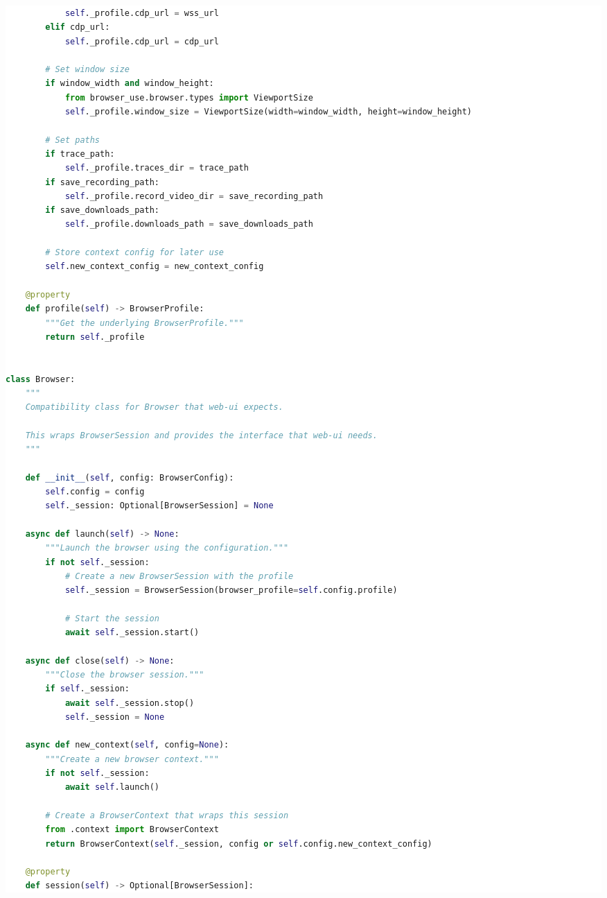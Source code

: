 ```python
            self._profile.cdp_url = wss_url
        elif cdp_url:
            self._profile.cdp_url = cdp_url
            
        # Set window size
        if window_width and window_height:
            from browser_use.browser.types import ViewportSize
            self._profile.window_size = ViewportSize(width=window_width, height=window_height)
            
        # Set paths
        if trace_path:
            self._profile.traces_dir = trace_path
        if save_recording_path:
            self._profile.record_video_dir = save_recording_path
        if save_downloads_path:
            self._profile.downloads_path = save_downloads_path
            
        # Store context config for later use
        self.new_context_config = new_context_config
        
    @property
    def profile(self) -> BrowserProfile:
        """Get the underlying BrowserProfile."""
        return self._profile


class Browser:
    """
    Compatibility class for Browser that web-ui expects.
    
    This wraps BrowserSession and provides the interface that web-ui needs.
    """
    
    def __init__(self, config: BrowserConfig):
        self.config = config
        self._session: Optional[BrowserSession] = None
        
    async def launch(self) -> None:
        """Launch the browser using the configuration."""
        if not self._session:
            # Create a new BrowserSession with the profile
            self._session = BrowserSession(browser_profile=self.config.profile)
            
            # Start the session
            await self._session.start()
            
    async def close(self) -> None:
        """Close the browser session."""
        if self._session:
            await self._session.stop()
            self._session = None
            
    async def new_context(self, config=None):
        """Create a new browser context."""
        if not self._session:
            await self.launch()
            
        # Create a BrowserContext that wraps this session
        from .context import BrowserContext
        return BrowserContext(self._session, config or self.config.new_context_config)
        
    @property
    def session(self) -> Optional[BrowserSession]:
```